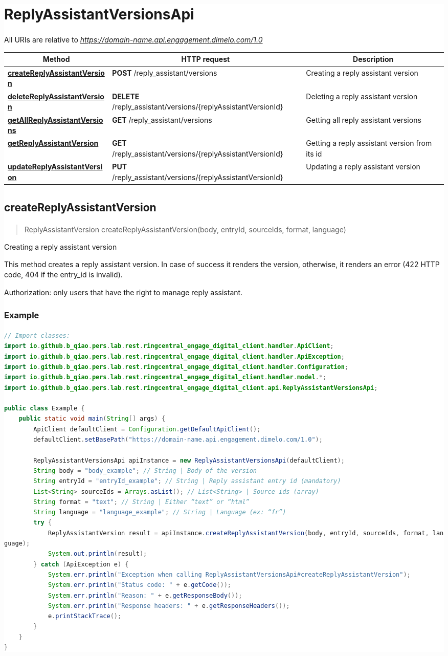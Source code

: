 # ReplyAssistantVersionsApi

All URIs are relative to *https://domain-name.api.engagement.dimelo.com/1.0*

| Method | HTTP request | Description |
|------------- | ------------- | -------------|
| [**createReplyAssistantVersion**](ReplyAssistantVersionsApi.md#createReplyAssistantVersion) | **POST** /reply_assistant/versions | Creating a reply assistant version |
| [**deleteReplyAssistantVersion**](ReplyAssistantVersionsApi.md#deleteReplyAssistantVersion) | **DELETE** /reply_assistant/versions/{replyAssistantVersionId} | Deleting a reply assistant version |
| [**getAllReplyAssistantVersions**](ReplyAssistantVersionsApi.md#getAllReplyAssistantVersions) | **GET** /reply_assistant/versions | Getting​ a​ll​ reply assistant versions |
| [**getReplyAssistantVersion**](ReplyAssistantVersionsApi.md#getReplyAssistantVersion) | **GET** /reply_assistant/versions/{replyAssistantVersionId} | Getting a reply assistant version from its id |
| [**updateReplyAssistantVersion**](ReplyAssistantVersionsApi.md#updateReplyAssistantVersion) | **PUT** /reply_assistant/versions/{replyAssistantVersionId} | Updating a reply assistant version |



## createReplyAssistantVersion

> ReplyAssistantVersion createReplyAssistantVersion(body, entryId, sourceIds, format, language)

Creating a reply assistant version

This method creates a reply assistant version. In case of success it renders the version, otherwise, it renders an error (422 HTTP code, 404 if the entry_id is invalid).

Authorization​: only users that have the right to manage reply assistant.

### Example

```java
// Import classes:
import io.github.b_qiao.pers.lab.rest.ringcentral_engage_digital_client.handler.ApiClient;
import io.github.b_qiao.pers.lab.rest.ringcentral_engage_digital_client.handler.ApiException;
import io.github.b_qiao.pers.lab.rest.ringcentral_engage_digital_client.handler.Configuration;
import io.github.b_qiao.pers.lab.rest.ringcentral_engage_digital_client.handler.model.*;
import io.github.b_qiao.pers.lab.rest.ringcentral_engage_digital_client.api.ReplyAssistantVersionsApi;

public class Example {
    public static void main(String[] args) {
        ApiClient defaultClient = Configuration.getDefaultApiClient();
        defaultClient.setBasePath("https://domain-name.api.engagement.dimelo.com/1.0");

        ReplyAssistantVersionsApi apiInstance = new ReplyAssistantVersionsApi(defaultClient);
        String body = "body_example"; // String | Body of the version
        String entryId = "entryId_example"; // String | Reply assistant entry id (mandatory)
        List<String> sourceIds = Arrays.asList(); // List<String> | Source ids (array)
        String format = "text"; // String | Either “text” or “html”
        String language = "language_example"; // String | Language (ex: “fr”)
        try {
            ReplyAssistantVersion result = apiInstance.createReplyAssistantVersion(body, entryId, sourceIds, format, language);
            System.out.println(result);
        } catch (ApiException e) {
            System.err.println("Exception when calling ReplyAssistantVersionsApi#createReplyAssistantVersion");
            System.err.println("Status code: " + e.getCode());
            System.err.println("Reason: " + e.getResponseBody());
            System.err.println("Response headers: " + e.getResponseHeaders());
            e.printStackTrace();
        }
    }
}
```
